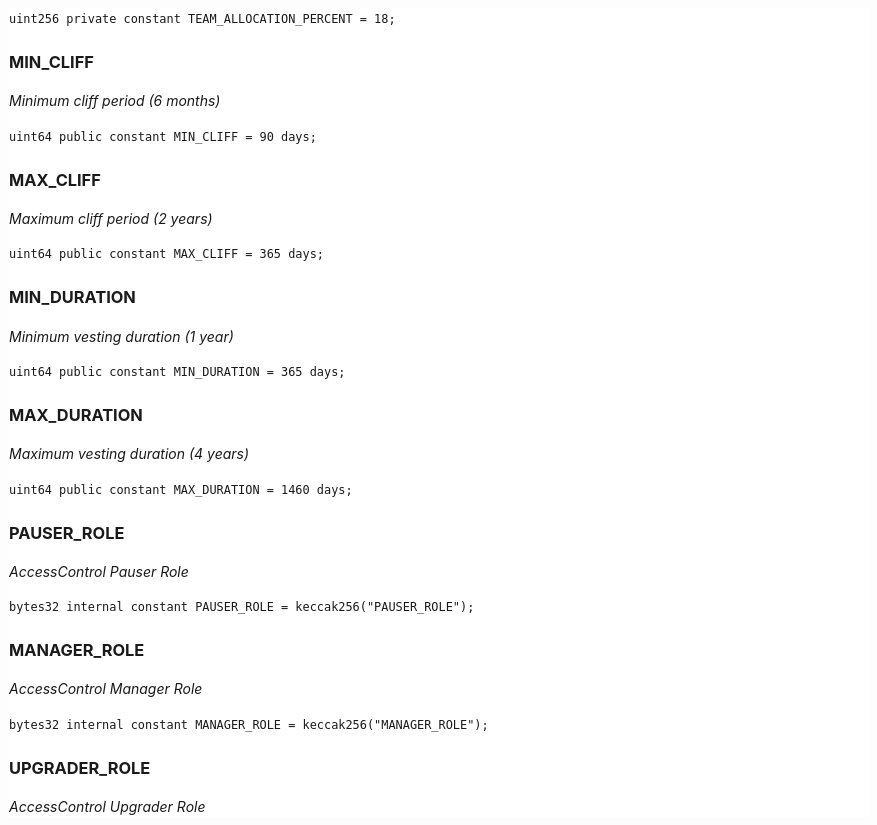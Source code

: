 
```solidity
uint256 private constant TEAM_ALLOCATION_PERCENT = 18;
```


### MIN_CLIFF
*Minimum cliff period (6 months)*


```solidity
uint64 public constant MIN_CLIFF = 90 days;
```


### MAX_CLIFF
*Maximum cliff period (2 years)*


```solidity
uint64 public constant MAX_CLIFF = 365 days;
```


### MIN_DURATION
*Minimum vesting duration (1 year)*


```solidity
uint64 public constant MIN_DURATION = 365 days;
```


### MAX_DURATION
*Maximum vesting duration (4 years)*


```solidity
uint64 public constant MAX_DURATION = 1460 days;
```


### PAUSER_ROLE
*AccessControl Pauser Role*


```solidity
bytes32 internal constant PAUSER_ROLE = keccak256("PAUSER_ROLE");
```


### MANAGER_ROLE
*AccessControl Manager Role*


```solidity
bytes32 internal constant MANAGER_ROLE = keccak256("MANAGER_ROLE");
```


### UPGRADER_ROLE
*AccessControl Upgrader Role*

